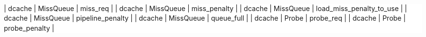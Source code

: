 | dcache | MissQueue | miss_req |
| dcache | MissQueue | miss_penalty |
| dcache | MissQueue | load_miss_penalty_to_use |
| dcache | MissQueue | pipeline_penalty |
| dcache | MissQueue | queue_full |
| dcache | Probe | probe_req |
| dcache | Probe | probe_penalty |

